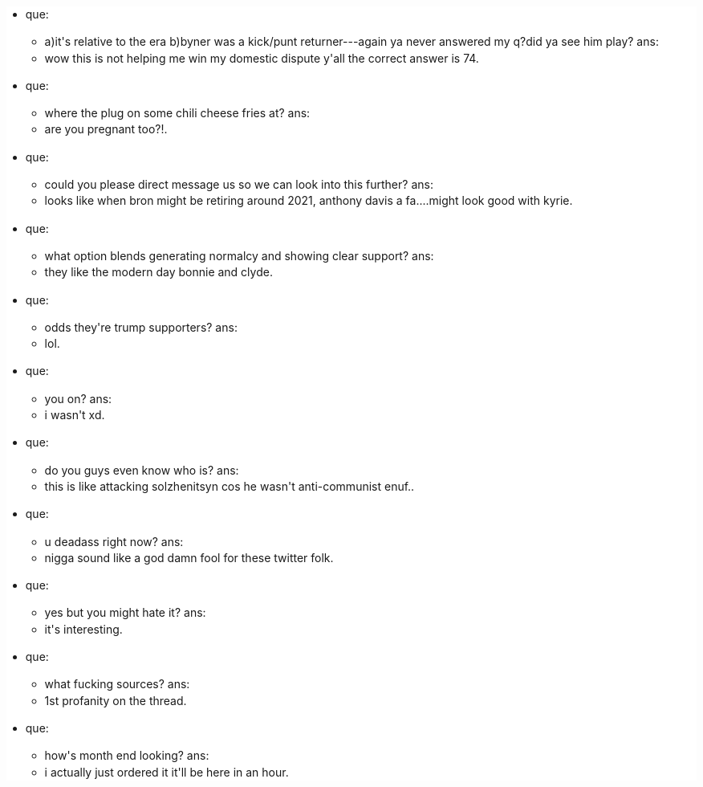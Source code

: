 - que:
  - a)it's relative to the era  b)byner was a kick/punt returner---again ya never answered my q?did ya see him play?
  ans:
  - wow this is not helping me win my domestic dispute y'all the correct answer is 74.

- que:
  - where the plug on some chili cheese fries at?
  ans:
  - are you pregnant too?!.

- que:
  - could you please direct message us so we can look into this further?
  ans:
  - looks like when bron might be retiring around 2021, anthony davis a fa....might look good with kyrie.

- que:
  - what option blends generating normalcy and showing clear support?
  ans:
  - they like the modern day bonnie and clyde.

- que:
  - odds they're trump supporters?
  ans:
  - lol.

- que:
  - you on?
  ans:
  - i wasn't xd.

- que:
  - do you guys even know who is?
  ans:
  - this is like attacking solzhenitsyn cos he wasn't anti-communist enuf..

- que:
  - u deadass right now?
  ans:
  - nigga sound like a god damn fool for these twitter folk.

- que:
  - yes but you might hate it?
  ans:
  - it's interesting.

- que:
  - what fucking sources?
  ans:
  - 1st profanity on the thread.

- que:
  - how's month end looking?
  ans:
  - i actually just ordered it it'll be here in an hour.
